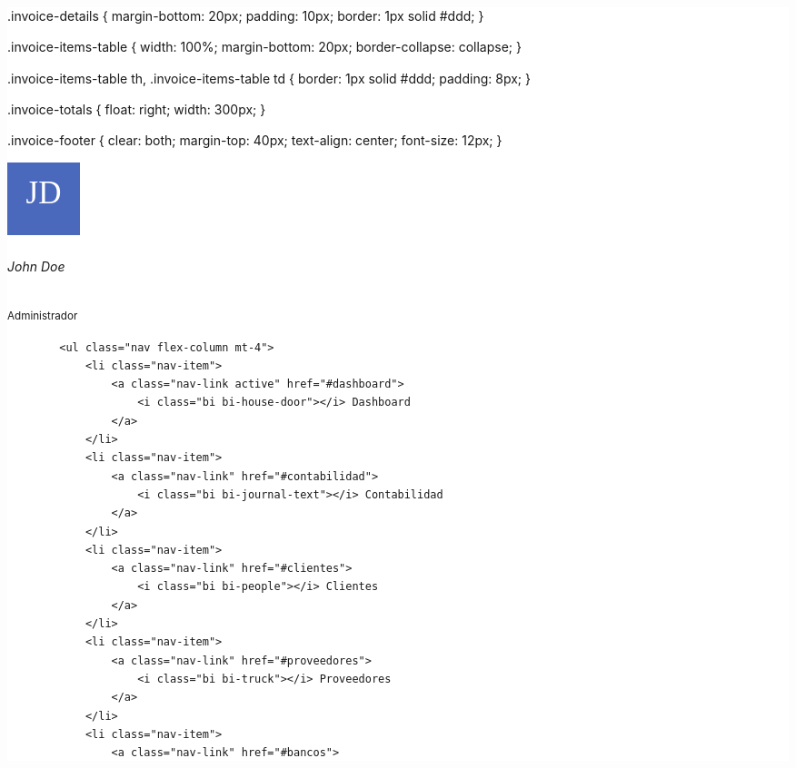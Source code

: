 .invoice-details {
    margin-bottom: 20px;
    padding: 10px;
    border: 1px solid #ddd;
}

.invoice-items-table {
    width: 100%;
    margin-bottom: 20px;
    border-collapse: collapse;
}

.invoice-items-table th,
.invoice-items-table td {
    border: 1px solid #ddd;
    padding: 8px;
}

.invoice-totals {
    float: right;
    width: 300px;
}

.invoice-footer {
    clear: both;
    margin-top: 40px;
    text-align: center;
    font-size: 12px;
}
</style>
</head>
<body>

<div class="container-fluid">
    <div class="row">
        <!-- Sidebar -->
        <div class="col-md-2 sidebar">
            <div class="user-profile">
                <img src="data:image/svg+xml,<svg xmlns='http://www.w3.org/2000/svg' width='80' height='80'><rect width='80' height='80' fill='%234a69bd'/><text x='40' y='45' font-size='35' text-anchor='middle' fill='white'>JD</text></svg>" alt="User Profile">
                <h6>John Doe</h6>
                <small>Administrador</small>
            </div>
            
            <ul class="nav flex-column mt-4">
                <li class="nav-item">
                    <a class="nav-link active" href="#dashboard">
                        <i class="bi bi-house-door"></i> Dashboard
                    </a>
                </li>
                <li class="nav-item">
                    <a class="nav-link" href="#contabilidad">
                        <i class="bi bi-journal-text"></i> Contabilidad
                    </a>
                </li>
                <li class="nav-item">
                    <a class="nav-link" href="#clientes">
                        <i class="bi bi-people"></i> Clientes
                    </a>
                </li>
                <li class="nav-item">
                    <a class="nav-link" href="#proveedores">
                        <i class="bi bi-truck"></i> Proveedores
                    </a>
                </li>
                <li class="nav-item">
                    <a class="nav-link" href="#bancos">
